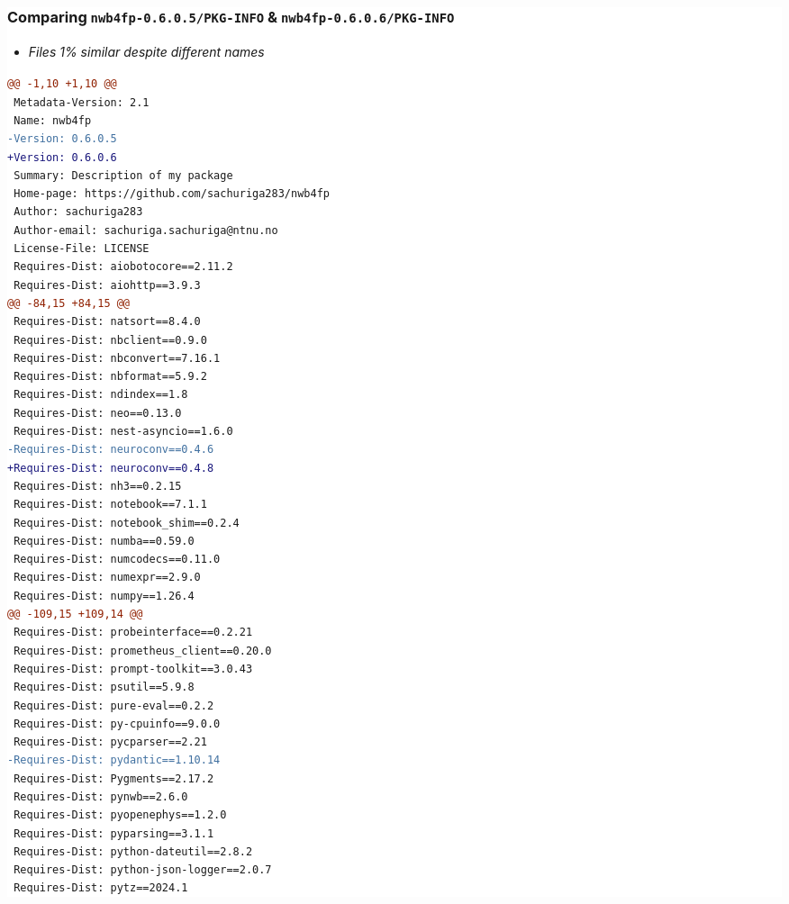 ### Comparing `nwb4fp-0.6.0.5/PKG-INFO` & `nwb4fp-0.6.0.6/PKG-INFO`

 * *Files 1% similar despite different names*

```diff
@@ -1,10 +1,10 @@
 Metadata-Version: 2.1
 Name: nwb4fp
-Version: 0.6.0.5
+Version: 0.6.0.6
 Summary: Description of my package
 Home-page: https://github.com/sachuriga283/nwb4fp
 Author: sachuriga283
 Author-email: sachuriga.sachuriga@ntnu.no
 License-File: LICENSE
 Requires-Dist: aiobotocore==2.11.2
 Requires-Dist: aiohttp==3.9.3
@@ -84,15 +84,15 @@
 Requires-Dist: natsort==8.4.0
 Requires-Dist: nbclient==0.9.0
 Requires-Dist: nbconvert==7.16.1
 Requires-Dist: nbformat==5.9.2
 Requires-Dist: ndindex==1.8
 Requires-Dist: neo==0.13.0
 Requires-Dist: nest-asyncio==1.6.0
-Requires-Dist: neuroconv==0.4.6
+Requires-Dist: neuroconv==0.4.8
 Requires-Dist: nh3==0.2.15
 Requires-Dist: notebook==7.1.1
 Requires-Dist: notebook_shim==0.2.4
 Requires-Dist: numba==0.59.0
 Requires-Dist: numcodecs==0.11.0
 Requires-Dist: numexpr==2.9.0
 Requires-Dist: numpy==1.26.4
@@ -109,15 +109,14 @@
 Requires-Dist: probeinterface==0.2.21
 Requires-Dist: prometheus_client==0.20.0
 Requires-Dist: prompt-toolkit==3.0.43
 Requires-Dist: psutil==5.9.8
 Requires-Dist: pure-eval==0.2.2
 Requires-Dist: py-cpuinfo==9.0.0
 Requires-Dist: pycparser==2.21
-Requires-Dist: pydantic==1.10.14
 Requires-Dist: Pygments==2.17.2
 Requires-Dist: pynwb==2.6.0
 Requires-Dist: pyopenephys==1.2.0
 Requires-Dist: pyparsing==3.1.1
 Requires-Dist: python-dateutil==2.8.2
 Requires-Dist: python-json-logger==2.0.7
 Requires-Dist: pytz==2024.1
```
